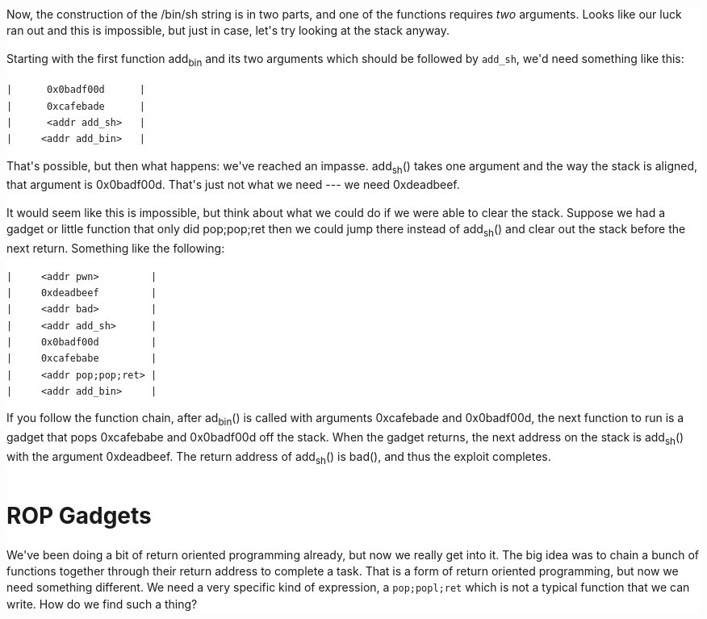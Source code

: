 Now, the construction of the /bin/sh string is in two parts, and one of
the functions requires *two* arguments. Looks like our luck ran out and
this is impossible, but just in case, let's try looking at the stack
anyway.

Starting with the first function add<sub>bin</sub> and its two
arguments which should be followed by `add_sh`, we'd need something like
this:

``` example
|      0x0badf00d      |
|      0xcafebade      |
|      <addr add_sh>   |
|     <addr add_bin>   |
```

That's possible, but then what happens: we've reached an impasse.
add<sub>sh</sub>() takes one argument and the way the stack is aligned,
that argument is 0x0badf00d. That's just not what we need --- we need
0xdeadbeef.

It would seem like this is impossible, but think about what we could do
if we were able to clear the stack. Suppose we had a gadget or little
function that only did pop;pop;ret then we could jump there instead of
add<sub>sh</sub>() and clear out the stack before the next return.
Something like the following:

``` example
|     <addr pwn>         |
|     0xdeadbeef         |
|     <addr bad>         |
|     <addr add_sh>      |
|     0x0badf00d         |
|     0xcafebabe         |
|     <addr pop;pop;ret> |
|     <addr add_bin>     |
```

If you follow the function chain, after ad<sub>bin</sub>() is called
with arguments 0xcafebade and 0x0badf00d, the next function to run is a
gadget that pops 0xcafebabe and 0x0badf00d off the stack. When the
gadget returns, the next address on the stack is add<sub>sh</sub>() with
the argument 0xdeadbeef. The return address of add<sub>sh</sub>() is
bad(), and thus the exploit completes.

# ROP Gadgets

We've been doing a bit of return oriented programming already, but now
we really get into it. The big idea was to chain a bunch of functions
together through their return address to complete a task. That is a form
of return oriented programming, but now we need something different. We
need a very specific kind of expression, a `pop;popl;ret` which is
not a typical function that we can write. How do we find such a thing?
